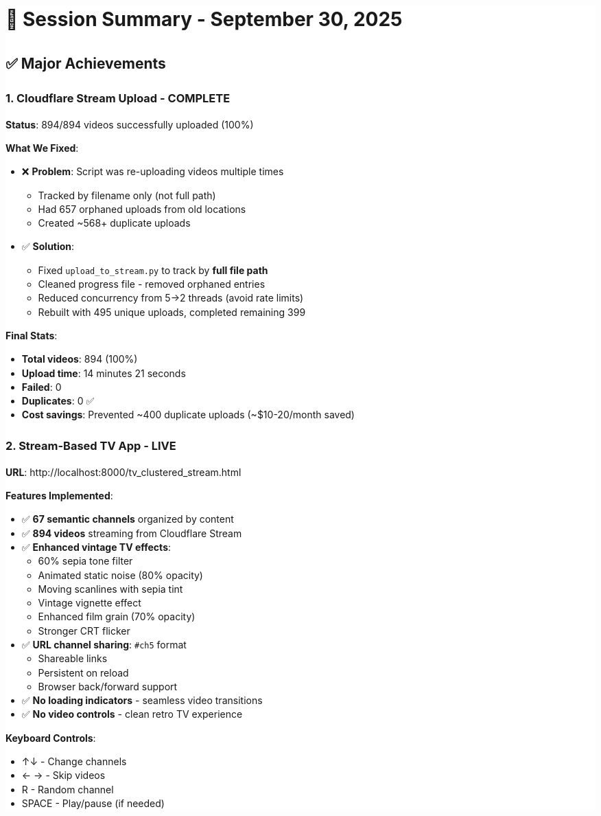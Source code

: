 # 🎉 Session Summary - September 30, 2025

## ✅ Major Achievements

### 1. Cloudflare Stream Upload - COMPLETE
**Status**: 894/894 videos successfully uploaded (100%)

**What We Fixed**:
- ❌ **Problem**: Script was re-uploading videos multiple times
  - Tracked by filename only (not full path)
  - Had 657 orphaned uploads from old locations
  - Created ~568+ duplicate uploads
  
- ✅ **Solution**:
  - Fixed `upload_to_stream.py` to track by **full file path**
  - Cleaned progress file - removed orphaned entries
  - Reduced concurrency from 5→2 threads (avoid rate limits)
  - Rebuilt with 495 unique uploads, completed remaining 399

**Final Stats**:
- **Total videos**: 894 (100%)
- **Upload time**: 14 minutes 21 seconds
- **Failed**: 0
- **Duplicates**: 0 ✅
- **Cost savings**: Prevented ~400 duplicate uploads (~$10-20/month saved)

### 2. Stream-Based TV App - LIVE
**URL**: http://localhost:8000/tv_clustered_stream.html

**Features Implemented**:
- ✅ **67 semantic channels** organized by content
- ✅ **894 videos** streaming from Cloudflare Stream
- ✅ **Enhanced vintage TV effects**:
  - 60% sepia tone filter
  - Animated static noise (80% opacity)
  - Moving scanlines with sepia tint
  - Vintage vignette effect
  - Enhanced film grain (70% opacity)
  - Stronger CRT flicker
- ✅ **URL channel sharing**: `#ch5` format
  - Shareable links
  - Persistent on reload
  - Browser back/forward support
- ✅ **No loading indicators** - seamless video transitions
- ✅ **No video controls** - clean retro TV experience

**Keyboard Controls**:
- ↑↓ - Change channels
- ← → - Skip videos
- R - Random channel
- SPACE - Play/pause (if needed)
